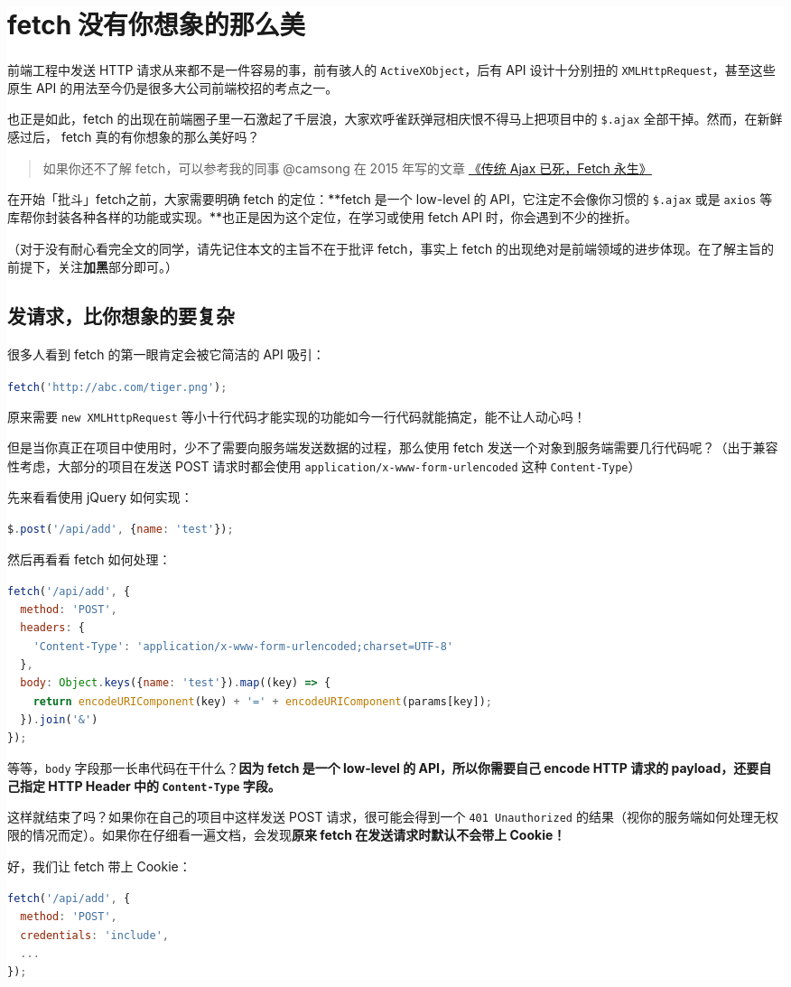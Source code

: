 # fetch 没有你想象的那么美

前端工程中发送 HTTP 请求从来都不是一件容易的事，前有骇人的 `ActiveXObject`，后有 API 设计十分别扭的 `XMLHttpRequest`，甚至这些原生 API 的用法至今仍是很多大公司前端校招的考点之一。

也正是如此，fetch 的出现在前端圈子里一石激起了千层浪，大家欢呼雀跃弹冠相庆恨不得马上把项目中的 `$.ajax` 全部干掉。然而，在新鲜感过后， fetch 真的有你想象的那么美好吗？

> 如果你还不了解 fetch，可以参考我的同事 @camsong 在 2015 年写的文章 [《传统 Ajax 已死，Fetch 永生》](https://github.com/camsong/blog/issues/2)

在开始「批斗」fetch之前，大家需要明确 fetch 的定位：**fetch 是一个 low-level 的 API，它注定不会像你习惯的 `$.ajax` 或是 `axios` 等库帮你封装各种各样的功能或实现。**也正是因为这个定位，在学习或使用 fetch API 时，你会遇到不少的挫折。

（对于没有耐心看完全文的同学，请先记住本文的主旨不在于批评 fetch，事实上 fetch 的出现绝对是前端领域的进步体现。在了解主旨的前提下，关注**加黑**部分即可。）

## 发请求，比你想象的要复杂

很多人看到 fetch 的第一眼肯定会被它简洁的 API 吸引：

```js
fetch('http://abc.com/tiger.png');
```

原来需要 `new XMLHttpRequest` 等小十行代码才能实现的功能如今一行代码就能搞定，能不让人动心吗！

但是当你真正在项目中使用时，少不了需要向服务端发送数据的过程，那么使用 fetch 发送一个对象到服务端需要几行代码呢？（出于兼容性考虑，大部分的项目在发送 POST 请求时都会使用 `application/x-www-form-urlencoded` 这种 `Content-Type`）

先来看看使用 jQuery 如何实现：

```js
$.post('/api/add', {name: 'test'});
```

然后再看看 fetch 如何处理：

```js
fetch('/api/add', {
  method: 'POST',
  headers: {
    'Content-Type': 'application/x-www-form-urlencoded;charset=UTF-8'
  },
  body: Object.keys({name: 'test'}).map((key) => {
    return encodeURIComponent(key) + '=' + encodeURIComponent(params[key]);
  }).join('&')
});
```

等等，`body` 字段那一长串代码在干什么？**因为 fetch 是一个 low-level 的 API，所以你需要自己 encode HTTP 请求的 payload，还要自己指定 HTTP Header 中的 `Content-Type` 字段。**

这样就结束了吗？如果你在自己的项目中这样发送 POST 请求，很可能会得到一个 `401 Unauthorized` 的结果（视你的服务端如何处理无权限的情况而定）。如果你在仔细看一遍文档，会发现**原来 fetch 在发送请求时默认不会带上 Cookie！**

好，我们让 fetch 带上 Cookie：

```js
fetch('/api/add', {
  method: 'POST',
  credentials: 'include',
  ...
});
```
